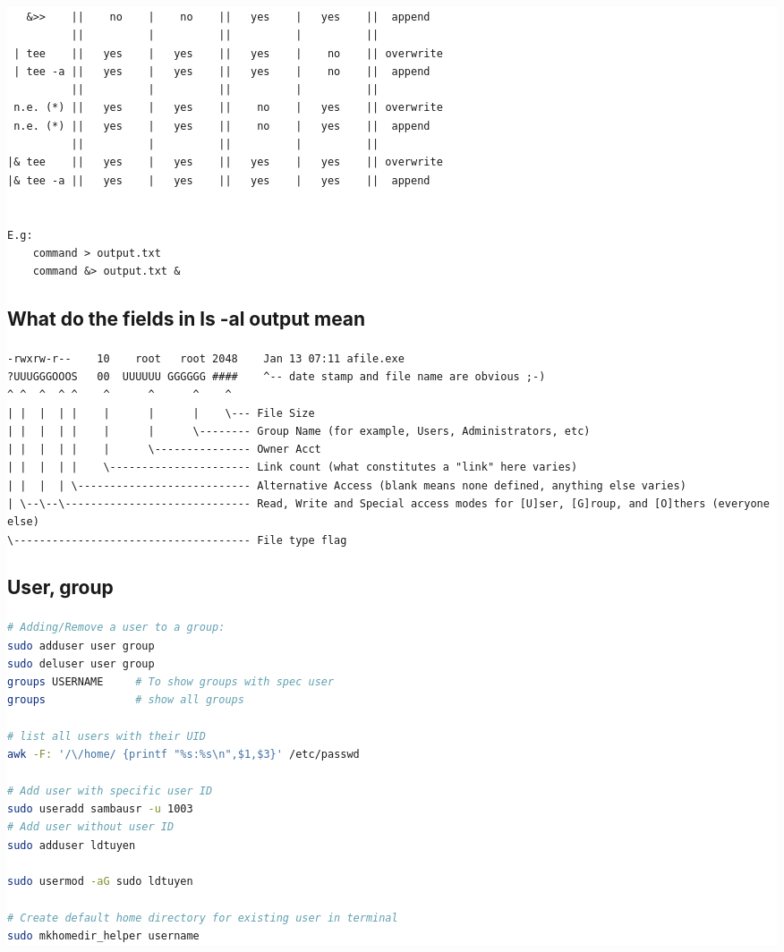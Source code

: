 ```
   &>>    ||    no    |    no    ||   yes    |   yes    ||  append
          ||          |          ||          |          ||
 | tee    ||   yes    |   yes    ||   yes    |    no    || overwrite
 | tee -a ||   yes    |   yes    ||   yes    |    no    ||  append
          ||          |          ||          |          ||
 n.e. (*) ||   yes    |   yes    ||    no    |   yes    || overwrite
 n.e. (*) ||   yes    |   yes    ||    no    |   yes    ||  append
          ||          |          ||          |          ||
|& tee    ||   yes    |   yes    ||   yes    |   yes    || overwrite
|& tee -a ||   yes    |   yes    ||   yes    |   yes    ||  append


E.g: 
	command > output.txt
	command &> output.txt &
```

## What do the fields in ls -al output mean
```
-rwxrw-r--    10    root   root 2048    Jan 13 07:11 afile.exe
?UUUGGGOOOS   00  UUUUUU GGGGGG ####    ^-- date stamp and file name are obvious ;-)
^ ^  ^  ^ ^    ^      ^      ^    ^
| |  |  | |    |      |      |    \--- File Size
| |  |  | |    |      |      \-------- Group Name (for example, Users, Administrators, etc)
| |  |  | |    |      \--------------- Owner Acct
| |  |  | |    \---------------------- Link count (what constitutes a "link" here varies)
| |  |  | \--------------------------- Alternative Access (blank means none defined, anything else varies)
| \--\--\----------------------------- Read, Write and Special access modes for [U]ser, [G]roup, and [O]thers (everyone else)
\------------------------------------- File type flag
```

## User, group
```bash
# Adding/Remove a user to a group:
sudo adduser user group
sudo deluser user group
groups USERNAME 	# To show groups with spec user
groups 				# show all groups

# list all users with their UID
awk -F: '/\/home/ {printf "%s:%s\n",$1,$3}' /etc/passwd

# Add user with specific user ID
sudo useradd sambausr -u 1003 		
# Add user without user ID
sudo adduser ldtuyen

sudo usermod -aG sudo ldtuyen

# Create default home directory for existing user in terminal						
sudo mkhomedir_helper username 						
```

